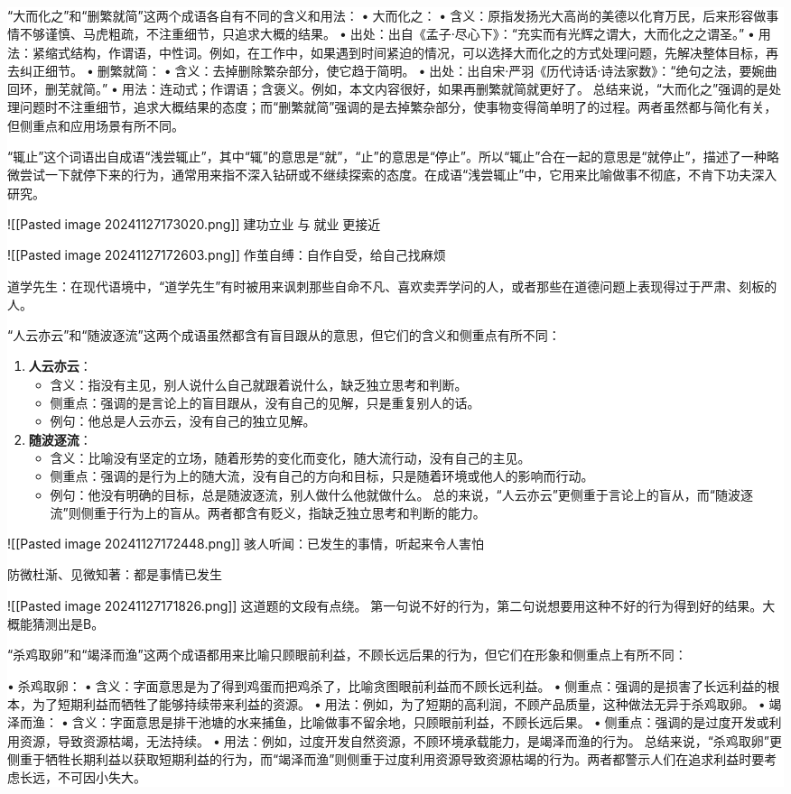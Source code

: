 “大而化之”和“删繁就简”这两个成语各自有不同的含义和用法：
• 大而化之：
  • 含义：原指发扬光大高尚的美德以化育万民，后来形容做事情不够谨慎、马虎粗疏，不注重细节，只追求大概的结果。
  • 出处：出自《孟子·尽心下》：“充实而有光辉之谓大，大而化之之谓圣。”
  • 用法：紧缩式结构，作谓语，中性词。例如，在工作中，如果遇到时间紧迫的情况，可以选择大而化之的方式处理问题，先解决整体目标，再去纠正细节。
• 删繁就简：
  • 含义：去掉删除繁杂部分，使它趋于简明。
  • 出处：出自宋·严羽《历代诗话·诗法家数》：“绝句之法，要婉曲回环，删芜就简。”
  • 用法：连动式；作谓语；含褒义。例如，本文内容很好，如果再删繁就简就更好了。
总结来说，“大而化之”强调的是处理问题时不注重细节，追求大概结果的态度；而“删繁就简”强调的是去掉繁杂部分，使事物变得简单明了的过程。两者虽然都与简化有关，但侧重点和应用场景有所不同。

“辄止”这个词语出自成语“浅尝辄止”，其中“辄”的意思是“就”，“止”的意思是“停止”。所以“辄止”合在一起的意思是“就停止”，描述了一种略微尝试一下就停下来的行为，通常用来指不深入钻研或不继续探索的态度。在成语“浅尝辄止”中，它用来比喻做事不彻底，不肯下功夫深入研究。

![[Pasted image 20241127173020.png]]
建功立业 与 就业 更接近

![[Pasted image 20241127172603.png]]
作茧自缚：自作自受，给自己找麻烦

道学先生：在现代语境中，“道学先生”有时被用来讽刺那些自命不凡、喜欢卖弄学问的人，或者那些在道德问题上表现得过于严肃、刻板的人。

“人云亦云”和“随波逐流”这两个成语虽然都含有盲目跟从的意思，但它们的含义和侧重点有所不同：
1. **人云亦云**：
   - 含义：指没有主见，别人说什么自己就跟着说什么，缺乏独立思考和判断。
   - 侧重点：强调的是言论上的盲目跟从，没有自己的见解，只是重复别人的话。
   - 例句：他总是人云亦云，没有自己的独立见解。
2. **随波逐流**：
   - 含义：比喻没有坚定的立场，随着形势的变化而变化，随大流行动，没有自己的主见。
   - 侧重点：强调的是行为上的随大流，没有自己的方向和目标，只是随着环境或他人的影响而行动。
   - 例句：他没有明确的目标，总是随波逐流，别人做什么他就做什么。
总的来说，“人云亦云”更侧重于言论上的盲从，而“随波逐流”则侧重于行为上的盲从。两者都含有贬义，指缺乏独立思考和判断的能力。


![[Pasted image 20241127172448.png]]
骇人听闻：已发生的事情，听起来令人害怕

防微杜渐、见微知著：都是事情已发生

 ![[Pasted image 20241127171826.png]]
这道题的文段有点绕。
第一句说不好的行为，第二句说想要用这种不好的行为得到好的结果。大概能猜测出是B。

“杀鸡取卵”和“竭泽而渔”这两个成语都用来比喻只顾眼前利益，不顾长远后果的行为，但它们在形象和侧重点上有所不同：

• 杀鸡取卵：
  • 含义：字面意思是为了得到鸡蛋而把鸡杀了，比喻贪图眼前利益而不顾长远利益。
  • 侧重点：强调的是损害了长远利益的根本，为了短期利益而牺牲了能够持续带来利益的资源。
  • 用法：例如，为了短期的高利润，不顾产品质量，这种做法无异于杀鸡取卵。
• 竭泽而渔：
  • 含义：字面意思是排干池塘的水来捕鱼，比喻做事不留余地，只顾眼前利益，不顾长远后果。
  • 侧重点：强调的是过度开发或利用资源，导致资源枯竭，无法持续。
  • 用法：例如，过度开发自然资源，不顾环境承载能力，是竭泽而渔的行为。
总结来说，“杀鸡取卵”更侧重于牺牲长期利益以获取短期利益的行为，而“竭泽而渔”则侧重于过度利用资源导致资源枯竭的行为。两者都警示人们在追求利益时要考虑长远，不可因小失大。
